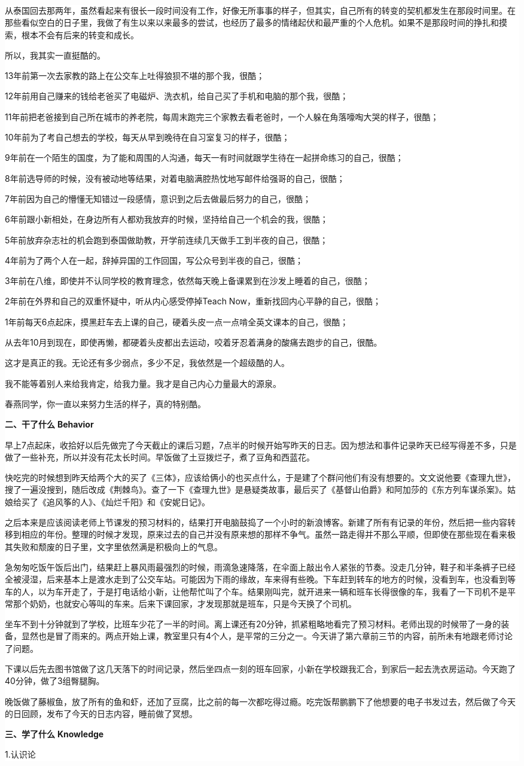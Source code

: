 从泰国回去那两年，虽然看起来有很长一段时间没有工作，好像无所事事的样子，但其实，自己所有的转变的契机都发生在那段时间里。在那些看似空白的日子里，我做了有生以来以来最多的尝试，也经历了最多的情绪起伏和最严重的个人危机。如果不是那段时间的挣扎和摸索，根本不会有后来的转变和成长。

所以，我其实一直挺酷的。

13年前第一次去家教的路上在公交车上吐得狼狈不堪的那个我，很酷；

12年前用自己赚来的钱给老爸买了电磁炉、洗衣机，给自己买了手机和电脑的那个我，很酷；

11年前把老爸接到自己所在城市的养老院，每周末跑完三个家教去看老爸时，一个人躲在角落嚎啕大哭的样子，很酷；

10年前为了考自己想去的学校，每天从早到晚待在自习室复习的样子，很酷；

9年前在一个陌生的国度，为了能和周围的人沟通，每天一有时间就跟学生待在一起拼命练习的自己，很酷；

8年前选导师的时候，没有被动地等结果，对着电脑满腔热忱地写邮件给强哥的自己，很酷；

7年前因为自己的懵懂无知错过一段感情，意识到之后去做最后努力的自己，很酷；

6年前跟小新相处，在身边所有人都劝我放弃的时候，坚持给自己一个机会的我，很酷；

5年前放弃杂志社的机会跑到泰国做助教，开学前连续几天做手工到半夜的自己，很酷；

4年前为了两个人在一起，辞掉异国的工作回国，写公众号到半夜的自己，很酷；

3年前在八维，即使并不认同学校的教育理念，依然每天晚上备课累到在沙发上睡着的自己，很酷；

2年前在外界和自己的双重怀疑中，听从内心感受停掉Teach Now，重新找回内心平静的自己，很酷；

1年前每天6点起床，摸黑赶车去上课的自己，硬着头皮一点一点啃全英文课本的自己，很酷；

从去年10月到现在，即使再懒，都硬着头皮都出去运动，咬着牙忍着满身的酸痛去跑步的自己，很酷。

这才是真正的我。无论还有多少弱点，多少不足，我依然是一个超级酷的人。

我不能等着别人来给我肯定，给我力量。我才是自己内心力量最大的源泉。

春燕同学，你一直以来努力生活的样子，真的特别酷。

**二、干了什么** **Behavior**

早上7点起床，收拾好以后先做完了今天截止的课后习题，7点半的时候开始写昨天的日志。因为想法和事件记录昨天已经写得差不多，只是做了一些补充，所以并没有花太长时间。早饭做了土豆拨烂子，煮了豆角和西蓝花。

快吃完的时候想到昨天给两个大的买了《三体》，应该给俩小的也买点什么，于是建了个群问他们有没有想要的。文文说他要《查理九世》，搜了一遍没搜到，随后改成《荆棘鸟》。查了一下《查理九世》是悬疑类故事，最后买了《基督山伯爵》和阿加莎的《东方列车谋杀案》。姑娘给买了《追风筝的人》、《灿烂千阳》和《安妮日记》。

之后本来是应该阅读老师上节课发的预习材料的，结果打开电脑鼓捣了一个小时的新浪博客。新建了所有有记录的年份，然后把一些内容转移到相应的年份。整理的时候才发现，原来过去的自己并没有原来想的那样不争气。虽然一路走得并不那么平顺，但即使在那些现在看来极其失败和颓废的日子里，文字里依然满是积极向上的气息。

急匆匆吃饭午饭后出门，结果赶上暴风雨最强烈的时候，雨滴急速降落，在伞面上敲出令人紧张的节奏。没走几分钟，鞋子和半条裤子已经全被浸湿，后来基本上是渡水走到了公交车站。可能因为下雨的缘故，车来得有些晚。下车赶到转车的地方的时候，没看到车，也没看到等车的人，以为车开走了，于是打电话给小新，让他帮忙叫了个车。结果刚叫完，就开进来一辆和班车长得很像的车，我看了一下司机不是平常那个奶奶，也就安心等叫的车来。后来下课回家，才发现那就是班车，只是今天换了个司机。

坐车不到十分钟就到了学校，比班车少花了一半的时间。离上课还有20分钟，抓紧粗略地看完了预习材料。老师出现的时候带了一身的装备，显然也是冒了雨来的。两点开始上课，教室里只有4个人，是平常的三分之一。今天讲了第六章前三节的内容，前所未有地跟老师讨论了问题。

下课以后先去图书馆做了这几天落下的时间记录，然后坐四点一刻的班车回家，小新在学校跟我汇合，到家后一起去洗衣房运动。今天跑了40分钟，做了3组臀腿胸。

晚饭做了藤椒鱼，放了所有的鱼和虾，还加了豆腐，比之前的每一次都吃得过瘾。吃完饭帮鹏鹏下了他想要的电子书发过去，然后做了今天的日回顾，发布了今天的日志内容，睡前做了冥想。

**三、学了什么** **Knowledge**

1.认识论
